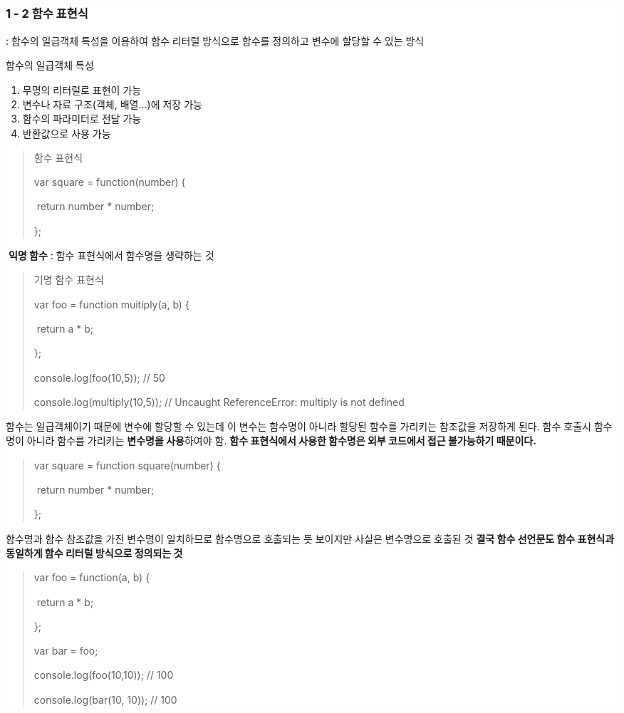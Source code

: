 

### 1 - 2 함수 표현식

: 함수의 일급객체 특성을 이용하여 함수 리터럴 방식으로 함수를 정의하고 변수에 할당할 수 있는 방식

함수의 일급객체 특성

1. 무명의 리터럴로 표현이 가능
2. 변수나 자료 구조(객체, 배열...)에 저장 가능
3. 함수의 파라미터로 전달 가능
4. 반환값으로 사용 가능



> 함수 표현식
>
> var square = function(number) {
>
> ​	return number * number;
>
> };

​	**익명 함수** : 함수 표현식에서 함수명을 생략하는 것

> 기명 함수 표현식
>
> var foo = function muitiply(a, b) {
>
> ​	return a * b;
>
> };
>
> console.log(foo(10,5));		// 50
>
> console.log(multiply(10,5));		// Uncaught ReferenceError: multiply is not defined

함수는 일급객체이기 때문에  변수에 할당할 수 있는데 이 변수는 함수명이 아니라 할당된 함수를 가리키는 참조값을 저장하게 된다. 함수 호출시 함수명이 아니라 함수를 가리키는 **변수명을 사용**하여야 함.  **함수 표현식에서 사용한 함수명은 외부 코드에서 접근 불가능하기 때문이다.**

> var square = function square(number) {
>
> ​	return number * number;
>
> };

함수명과 함수 참조값을 가진 변수명이 일치하므로 함수명으로 호출되는 듯 보이지만 사실은 변수명으로 호출된 것 **결국 함수 선언문도 함수 표현식과 동일하게 함수 리터럴 방식으로 정의되는 것**

> var foo = function(a, b) {
>
> ​	return a * b;
>
> };
>
> var bar = foo;
>
> console.log(foo(10,10));		// 100
>
> console.log(bar(10, 10));	   // 100
